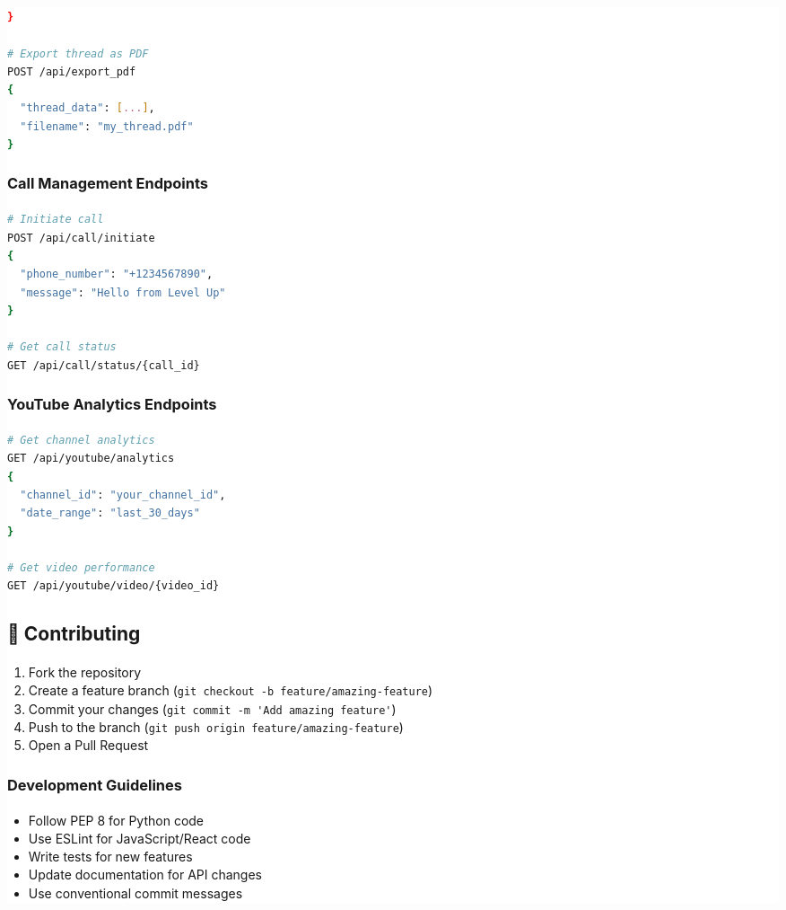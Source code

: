 ```bash
}

# Export thread as PDF
POST /api/export_pdf
{
  "thread_data": [...],
  "filename": "my_thread.pdf"
}
```

### Call Management Endpoints
```bash
# Initiate call
POST /api/call/initiate
{
  "phone_number": "+1234567890",
  "message": "Hello from Level Up"
}

# Get call status
GET /api/call/status/{call_id}
```

### YouTube Analytics Endpoints
```bash
# Get channel analytics
GET /api/youtube/analytics
{
  "channel_id": "your_channel_id",
  "date_range": "last_30_days"
}

# Get video performance
GET /api/youtube/video/{video_id}
```

## 🤝 Contributing

1. Fork the repository
2. Create a feature branch (`git checkout -b feature/amazing-feature`)
3. Commit your changes (`git commit -m 'Add amazing feature'`)
4. Push to the branch (`git push origin feature/amazing-feature`)
5. Open a Pull Request

### Development Guidelines
- Follow PEP 8 for Python code
- Use ESLint for JavaScript/React code
- Write tests for new features
- Update documentation for API changes
- Use conventional commit messages
